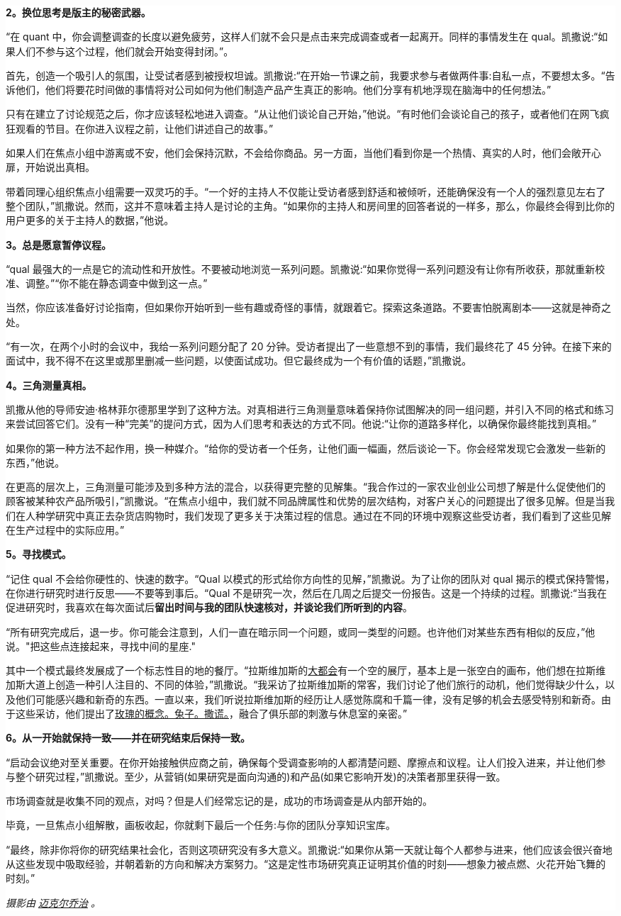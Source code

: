 **2。换位思考是版主的秘密武器。**

“在 quant 中，你会调整调查的长度以避免疲劳，这样人们就不会只是点击来完成调查或者一起离开。同样的事情发生在 qual。凯撒说:“如果人们不参与这个过程，他们就会开始变得封闭。”。

首先，创造一个吸引人的氛围，让受试者感到被授权坦诚。凯撒说:“在开始一节课之前，我要求参与者做两件事:自私一点，不要想太多。“告诉他们，他们将要花时间做的事情将对公司如何为他们制造产品产生真正的影响。他们分享有机地浮现在脑海中的任何想法。”

只有在建立了讨论规范之后，你才应该轻松地进入调查。“从让他们谈论自己开始，”他说。“有时他们会谈论自己的孩子，或者他们在网飞疯狂观看的节目。在你进入议程之前，让他们讲述自己的故事。”

如果人们在焦点小组中游离或不安，他们会保持沉默，不会给你商品。另一方面，当他们看到你是一个热情、真实的人时，他们会敞开心扉，开始说出真相。

带着同理心组织焦点小组需要一双灵巧的手。“一个好的主持人不仅能让受访者感到舒适和被倾听，还能确保没有一个人的强烈意见左右了整个团队，”凯撒说。然而，这并不意味着主持人是讨论的主角。“如果你的主持人和房间里的回答者说的一样多，那么，你最终会得到比你的用户更多的关于主持人的数据，”他说。

**3。总是愿意暂停议程。**

“qual 最强大的一点是它的流动性和开放性。不要被动地浏览一系列问题。凯撒说:“如果你觉得一系列问题没有让你有所收获，那就重新校准、调整。”“你不能在静态调查中做到这一点。”

当然，你应该准备好讨论指南，但如果你开始听到一些有趣或奇怪的事情，就跟着它。探索这条道路。不要害怕脱离剧本——这就是神奇之处。

“有一次，在两个小时的会议中，我给一系列问题分配了 20 分钟。受访者提出了一些意想不到的事情，我们最终花了 45 分钟。在接下来的面试中，我不得不在这里或那里删减一些问题，以使面试成功。但它最终成为一个有价值的话题，”凯撒说。

**4。三角测量真相。**

凯撒从他的导师安迪·格林菲尔德那里学到了这种方法。对真相进行三角测量意味着保持你试图解决的同一组问题，并引入不同的格式和练习来尝试回答它们。没有一种“完美”的提问方式，因为人们思考和表达的方式不同。他说:“让你的道路多样化，以确保你最终能找到真相。”

如果你的第一种方法不起作用，换一种媒介。“给你的受访者一个任务，让他们画一幅画，然后谈论一下。你会经常发现它会激发一些新的东西，”他说。

在更高的层次上，三角测量可能涉及到多种方法的混合，以获得更完整的见解集。“我合作过的一家农业创业公司想了解是什么促使他们的顾客被某种农产品所吸引，”凯撒说。“在焦点小组中，我们就不同品牌属性和优势的层次结构，对客户关心的问题提出了很多见解。但是当我们在人种学研究中真正去杂货店购物时，我们发现了更多关于决策过程的信息。通过在不同的环境中观察这些受访者，我们看到了这些见解在生产过程中的实际应用。”

**5。寻找模式。**

“记住 qual 不会给你硬性的、快速的数字。“Qual 以模式的形式给你方向性的见解，”凯撒说。为了让你的团队对 qual 揭示的模式保持警惕，在你进行研究时进行反思——不要等到事后。“Qual 不是研究一次，然后在几周之后提交一份报告。这是一个持续的过程。凯撒说:“当我在促进研究时，我喜欢在每次面试后**留出时间与我的团队快速核对，并谈论我们所听到的内容**。

“所有研究完成后，退一步。你可能会注意到，人们一直在暗示同一个问题，或同一类型的问题。也许他们对某些东西有相似的反应，”他说。"把这些点连接起来，寻找中间的星座."

其中一个模式最终发展成了一个标志性目的地的餐厅。“拉斯维加斯的[大都会](https://www.cosmopolitanlasvegas.com/ "null")有一个空的展厅，基本上是一张空白的画布，他们想在拉斯维加斯大道上创造一种引人注目的、不同的体验，”凯撒说。“我采访了拉斯维加斯的常客，我们讨论了他们旅行的动机，他们觉得缺少什么，以及他们可能感兴趣和新奇的东西。一直以来，我们听说拉斯维加斯的经历让人感觉陈腐和千篇一律，没有足够的机会去感受特别和新奇。由于这些采访，他们提出了[玫瑰的概念。兔子。撒谎。](https://www.cosmopolitanlasvegas.com/restaurants/rose-rabbit-lie "null")，融合了俱乐部的刺激与休息室的亲密。”

**6。从一开始就保持一致——并在研究结束后保持一致。**

“启动会议绝对至关重要。在你开始接触供应商之前，确保每个受调查影响的人都清楚问题、摩擦点和议程。让人们投入进来，并让他们参与整个研究过程，”凯撒说。至少，从营销(如果研究是面向沟通的)和产品(如果它影响开发)的决策者那里获得一致。

市场调查就是收集不同的观点，对吗？但是人们经常忘记的是，成功的市场调查是从内部开始的。

毕竟，一旦焦点小组解散，画板收起，你就剩下最后一个任务:与你的团队分享知识宝库。

“最终，除非你将你的研究结果社会化，否则这项研究没有多大意义。凯撒说:“如果你从第一天就让每个人都参与进来，他们应该会很兴奋地从这些发现中吸取经验，并朝着新的方向和解决方案努力。“这是定性市场研究真正证明其价值的时刻——想象力被点燃、火花开始飞舞的时刻。”

*摄影由* *[迈克尔乔治](https://www.michaelgeorgephoto.com/ "null")* *。*